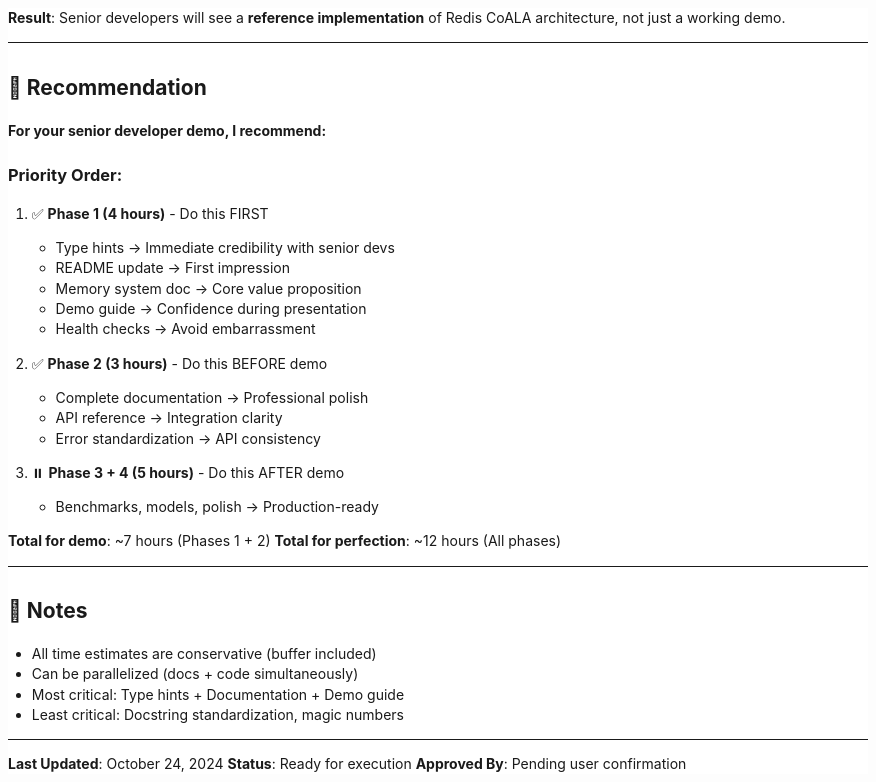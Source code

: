 **Result**: Senior developers will see a **reference implementation** of Redis CoALA architecture, not just a working demo.

---

## 🎯 **Recommendation**

**For your senior developer demo, I recommend:**

### **Priority Order**:

1. ✅ **Phase 1 (4 hours)** - Do this FIRST
   - Type hints → Immediate credibility with senior devs
   - README update → First impression
   - Memory system doc → Core value proposition
   - Demo guide → Confidence during presentation
   - Health checks → Avoid embarrassment

2. ✅ **Phase 2 (3 hours)** - Do this BEFORE demo
   - Complete documentation → Professional polish
   - API reference → Integration clarity
   - Error standardization → API consistency

3. ⏸️ **Phase 3 + 4 (5 hours)** - Do this AFTER demo
   - Benchmarks, models, polish → Production-ready

**Total for demo**: ~7 hours (Phases 1 + 2)
**Total for perfection**: ~12 hours (All phases)

---

## 📝 **Notes**

- All time estimates are conservative (buffer included)
- Can be parallelized (docs + code simultaneously)
- Most critical: Type hints + Documentation + Demo guide
- Least critical: Docstring standardization, magic numbers

---

**Last Updated**: October 24, 2024
**Status**: Ready for execution
**Approved By**: Pending user confirmation
